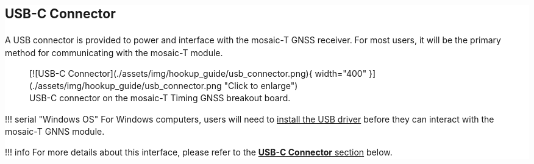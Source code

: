 </div>

</div>



## USB-C Connector
A USB connector is provided to power and interface with the mosaic-T GNSS receiver. For most users, it will be the primary method for communicating with the mosaic-T module.

<figure markdown>
[![USB-C Connector](./assets/img/hookup_guide/usb_connector.png){ width="400" }](./assets/img/hookup_guide/usb_connector.png "Click to enlarge")
<figcaption markdown>USB-C connector on the mosaic-T Timing GNSS breakout board.</figcaption>
</figure>


!!! serial "Windows OS"
	For Windows computers, users will need to [install the USB driver](software_overview.md#usb-driver) before they can interact with the mosaic-T GNNS module.

!!! info
	For more details about this interface, please refer to the [**USB-C Connector** section](#usb-c-connector_1) below.
